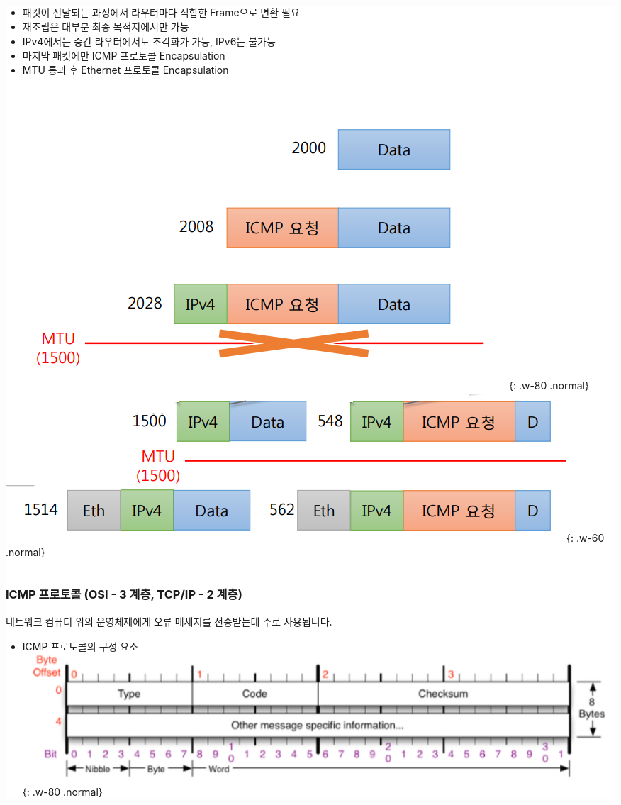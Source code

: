   - 패킷이 전달되는 과정에서 라우터마다 적합한 Frame으로 변환 필요
  - 재조립은 대부분 최종 목적지에서만 가능
  - IPv4에서는 중간 라우터에서도 조각화가 가능, IPv6는 불가능
  - 마지막 패킷에만 ICMP 프로토콜 Encapsulation
  - MTU 통과 후 Ethernet 프로토콜 Encapsulation

  ![fragmentation](/assets/img/fragmentation-01.png){: .w-80 .normal}
  ![fragmentation](/assets/img/fragmentation-02.png){: .w-60 .normal}

---

### ICMP 프로토콜 (OSI - 3 계층, TCP/IP - 2 계층)

네트워크 컴퓨터 위의 운영체제에게 오류 메세지를 전송받는데 주로 사용됩니다.

- ICMP 프로토콜의 구성 요소  
  ![ICMP-Protocol](/assets/img/icmp-protocol.png){: .w-80 .normal}
